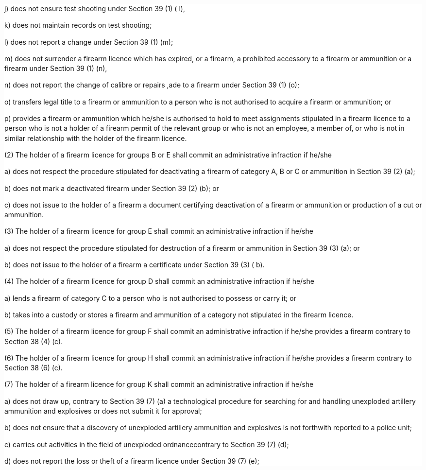 j) does not ensure test shooting under Section 39 (1) ( l),

k) does not maintain records on test shooting;

l) does not report a change under Section 39 (1) (m);

m) does not surrender a firearm licence which has expired, or a firearm, a prohibited accessory to a firearm or ammunition or a firearm under Section 39 (1) (n),

n) does not report the change of calibre or repairs ,ade to a firearm under Section 39 (1) (o);

o) transfers legal title to a firearm or ammunition to a person who is not authorised to acquire a firearm or ammunition; or

p) provides a firearm or ammunition which he/she is authorised to hold to meet assignments stipulated in a firearm licence to a person who is not a holder of a firearm permit of the relevant group or who is not an employee, a member of, or who is not in similar relationship with the holder of the firearm licence.

(2) The holder of a firearm licence for groups B or E shall commit an administrative infraction if he/she

a) does not respect the procedure stipulated for deactivating a firearm of category A, B or C or ammunition in Section 39 (2) (a);

b) does not mark a deactivated firearm under Section 39 (2) (b); or

c) does not issue to the holder of a firearm a document certifying deactivation of a firearm or ammunition or production of a cut or ammunition.

(3) The holder of a firearm licence for group E shall commit an administrative infraction if he/she

a) does not respect the procedure stipulated for destruction of a firearm or ammunition in Section 39 (3) (a); or

b) does not issue to the holder of a firearm a certificate under Section 39 (3) ( b).

(4) The holder of a firearm licence for group D shall commit an administrative infraction if he/she

a) lends a firearm of category C to a person who is not authorised to possess or carry it; or

b) takes into a custody or stores a firearm and ammunition of a category not stipulated in the firearm licence.

(5) The holder of a firearm licence for group F shall commit an administrative infraction if he/she provides a firearm contrary to Section 38 (4) (c).

(6) The holder of a firearm licence for group H shall commit an administrative infraction if he/she provides a firearm contrary to Section 38 (6) (c).

(7) The holder of a firearm licence for group K shall commit an administrative infraction if he/she

a) does not draw up, contrary to Section 39 (7) (a) a technological procedure for searching for and handling unexploded artillery ammunition and explosives or does not submit it for approval;

b) does not ensure that a discovery of unexploded artillery ammunition and explosives is not forthwith reported to a police unit;

c) carries out activities in the field of unexploded ordnancecontrary to Section 39 (7) (d);

d) does not report the loss or theft of a firearm licence under Section 39 (7) (e);
